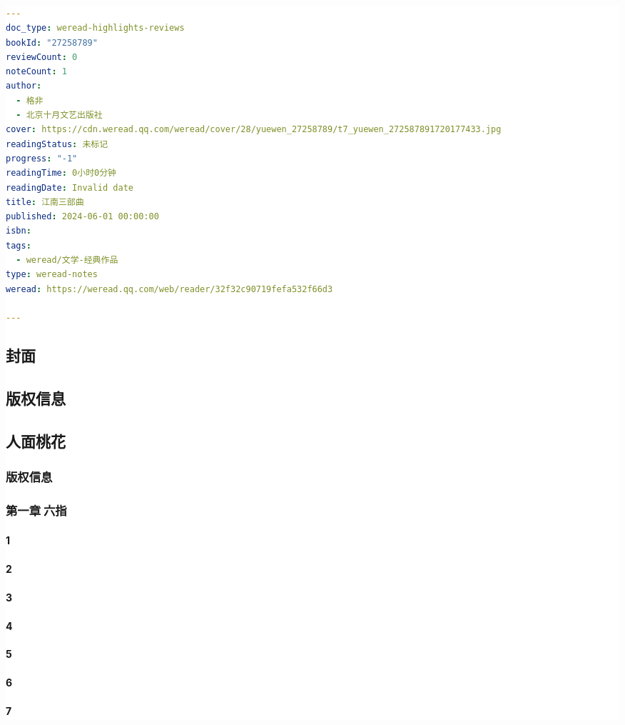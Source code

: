 ```yaml
---
doc_type: weread-highlights-reviews
bookId: "27258789"
reviewCount: 0
noteCount: 1
author:
  - 格非
  - 北京十月文艺出版社
cover: https://cdn.weread.qq.com/weread/cover/28/yuewen_27258789/t7_yuewen_272587891720177433.jpg
readingStatus: 未标记
progress: "-1"
readingTime: 0小时0分钟
readingDate: Invalid date
title: 江南三部曲
published: 2024-06-01 00:00:00
isbn: 
tags:
  - weread/文学-经典作品
type: weread-notes
weread: https://weread.qq.com/web/reader/32f32c90719fefa532f66d3

---
```



## 封面

## 版权信息

## 人面桃花

### 版权信息

### 第一章 六指

#### 1

#### 2

#### 3

#### 4

#### 5

#### 6

#### 7
